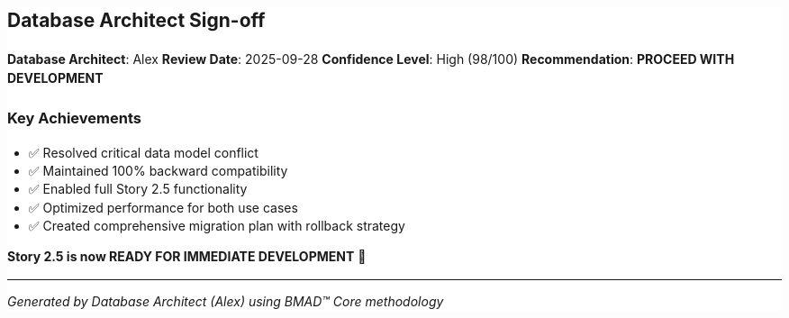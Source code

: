 ## Database Architect Sign-off

**Database Architect**: Alex
**Review Date**: 2025-09-28
**Confidence Level**: High (98/100)
**Recommendation**: **PROCEED WITH DEVELOPMENT**

### Key Achievements
- ✅ Resolved critical data model conflict
- ✅ Maintained 100% backward compatibility
- ✅ Enabled full Story 2.5 functionality
- ✅ Optimized performance for both use cases
- ✅ Created comprehensive migration plan with rollback strategy

**Story 2.5 is now READY FOR IMMEDIATE DEVELOPMENT** 🚀

---

*Generated by Database Architect (Alex) using BMAD™ Core methodology*